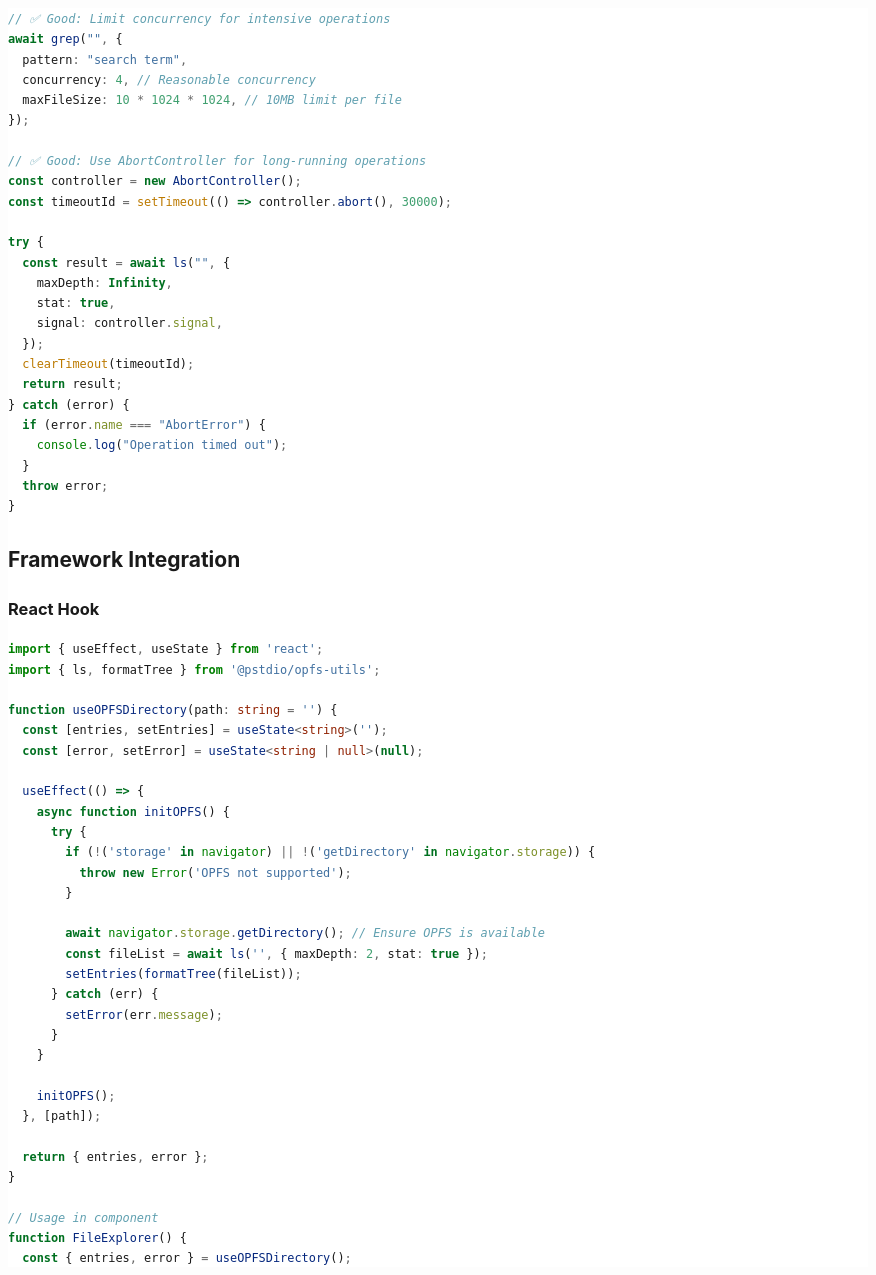 ```ts
// ✅ Good: Limit concurrency for intensive operations
await grep("", {
  pattern: "search term",
  concurrency: 4, // Reasonable concurrency
  maxFileSize: 10 * 1024 * 1024, // 10MB limit per file
});

// ✅ Good: Use AbortController for long-running operations
const controller = new AbortController();
const timeoutId = setTimeout(() => controller.abort(), 30000);

try {
  const result = await ls("", {
    maxDepth: Infinity,
    stat: true,
    signal: controller.signal,
  });
  clearTimeout(timeoutId);
  return result;
} catch (error) {
  if (error.name === "AbortError") {
    console.log("Operation timed out");
  }
  throw error;
}
```

## Framework Integration

### React Hook

```ts
import { useEffect, useState } from 'react';
import { ls, formatTree } from '@pstdio/opfs-utils';

function useOPFSDirectory(path: string = '') {
  const [entries, setEntries] = useState<string>('');
  const [error, setError] = useState<string | null>(null);

  useEffect(() => {
    async function initOPFS() {
      try {
        if (!('storage' in navigator) || !('getDirectory' in navigator.storage)) {
          throw new Error('OPFS not supported');
        }

        await navigator.storage.getDirectory(); // Ensure OPFS is available
        const fileList = await ls('', { maxDepth: 2, stat: true });
        setEntries(formatTree(fileList));
      } catch (err) {
        setError(err.message);
      }
    }

    initOPFS();
  }, [path]);

  return { entries, error };
}

// Usage in component
function FileExplorer() {
  const { entries, error } = useOPFSDirectory();
```